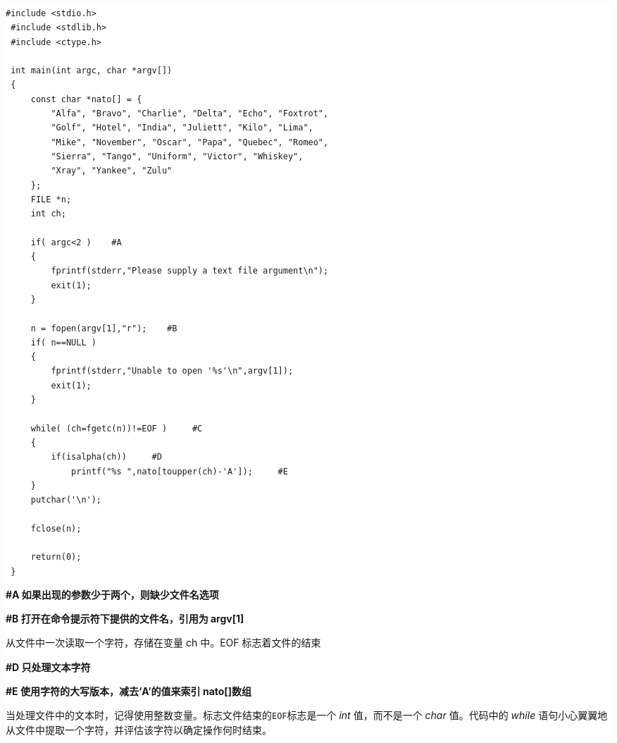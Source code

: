 ```
#include <stdio.h>
 #include <stdlib.h>
 #include <ctype.h>

 int main(int argc, char *argv[])
 {
     const char *nato[] = {
         "Alfa", "Bravo", "Charlie", "Delta", "Echo", "Foxtrot",
         "Golf", "Hotel", "India", "Juliett", "Kilo", "Lima",
         "Mike", "November", "Oscar", "Papa", "Quebec", "Romeo",
         "Sierra", "Tango", "Uniform", "Victor", "Whiskey",
         "Xray", "Yankee", "Zulu"
     };
     FILE *n;
     int ch;

     if( argc<2 )    #A
     {
         fprintf(stderr,"Please supply a text file argument\n");
         exit(1);
     }

     n = fopen(argv[1],"r");    #B
     if( n==NULL )
     {
         fprintf(stderr,"Unable to open '%s'\n",argv[1]);
         exit(1);
     }

     while( (ch=fgetc(n))!=EOF )     #C
     {
         if(isalpha(ch))     #D
             printf("%s ",nato[toupper(ch)-'A']);     #E
     }
     putchar('\n');

     fclose(n);

     return(0);
 }
```

**#A 如果出现的参数少于两个，则缺少文件名选项**

**#B 打开在命令提示符下提供的文件名，引用为 argv[1]**

从文件中一次读取一个字符，存储在变量 ch 中。EOF 标志着文件的结束

**#D 只处理文本字符**

**#E 使用字符的大写版本，减去‘A’的值来索引 nato[]数组**

当处理文件中的文本时，记得使用整数变量。标志文件结束的`EOF`标志是一个 *int* 值，而不是一个 *char* 值。代码中的 *while* 语句小心翼翼地从文件中提取一个字符，并评估该字符以确定操作何时结束。
